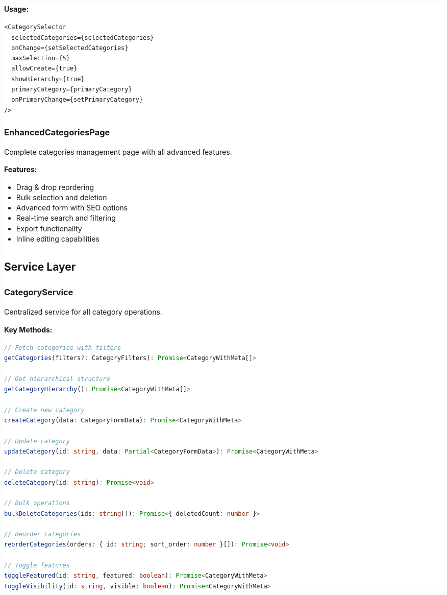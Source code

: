 **Usage:**
```tsx
<CategorySelector
  selectedCategories={selectedCategories}
  onChange={setSelectedCategories}
  maxSelection={5}
  allowCreate={true}
  showHierarchy={true}
  primaryCategory={primaryCategory}
  onPrimaryChange={setPrimaryCategory}
/>
```

### EnhancedCategoriesPage

Complete categories management page with all advanced features.

**Features:**
- Drag & drop reordering
- Bulk selection and deletion
- Advanced form with SEO options
- Real-time search and filtering
- Export functionality
- Inline editing capabilities

## Service Layer

### CategoryService

Centralized service for all category operations.

**Key Methods:**
```typescript
// Fetch categories with filters
getCategories(filters?: CategoryFilters): Promise<CategoryWithMeta[]>

// Get hierarchical structure
getCategoryHierarchy(): Promise<CategoryWithMeta[]>

// Create new category
createCategory(data: CategoryFormData): Promise<CategoryWithMeta>

// Update category
updateCategory(id: string, data: Partial<CategoryFormData>): Promise<CategoryWithMeta>

// Delete category
deleteCategory(id: string): Promise<void>

// Bulk operations
bulkDeleteCategories(ids: string[]): Promise<{ deletedCount: number }>

// Reorder categories
reorderCategories(orders: { id: string; sort_order: number }[]): Promise<void>

// Toggle features
toggleFeatured(id: string, featured: boolean): Promise<CategoryWithMeta>
toggleVisibility(id: string, visible: boolean): Promise<CategoryWithMeta>
```

